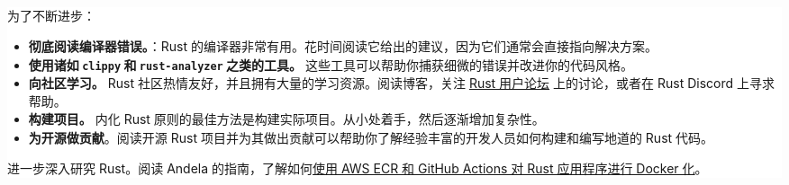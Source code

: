 为了不断进步：

* **彻底阅读编译器错误。**：Rust 的编译器非常有用。花时间阅读它给出的建议，因为它们通常会直接指向解决方案。
* **使用诸如 `clippy` 和 `rust-analyzer` 之类的工具。** 这些工具可以帮助你捕获细微的错误并改进你的代码风格。
* **向社区学习。** Rust 社区热情友好，并且拥有大量的学习资源。阅读博客，关注 [Rust 用户论坛](http://users.rust-lang.org/) 上的讨论，或者在 Rust Discord 上寻求帮助。
* **构建项目。** 内化 Rust 原则的最佳方法是构建实际项目。从小处着手，然后逐渐增加复杂性。
* **为开源做贡献**。阅读开源 Rust 项目并为其做出贡献可以帮助你了解经验丰富的开发人员如何构建和编写地道的 Rust 代码。

进一步深入研究 Rust。阅读 Andela 的指南，了解如何[使用 AWS ECR 和 GitHub Actions 对 Rust 应用程序进行 Docker 化](https://www.andela.com/blog-posts/dockerize-a-rust-application-with-aws-ecr-and-github-actions/?utm_medium=contentmarketing&utm_source=&utm_campaign=brand-global-the-new-stack&utm_content=rust-docker&utm_term=writers-room)。